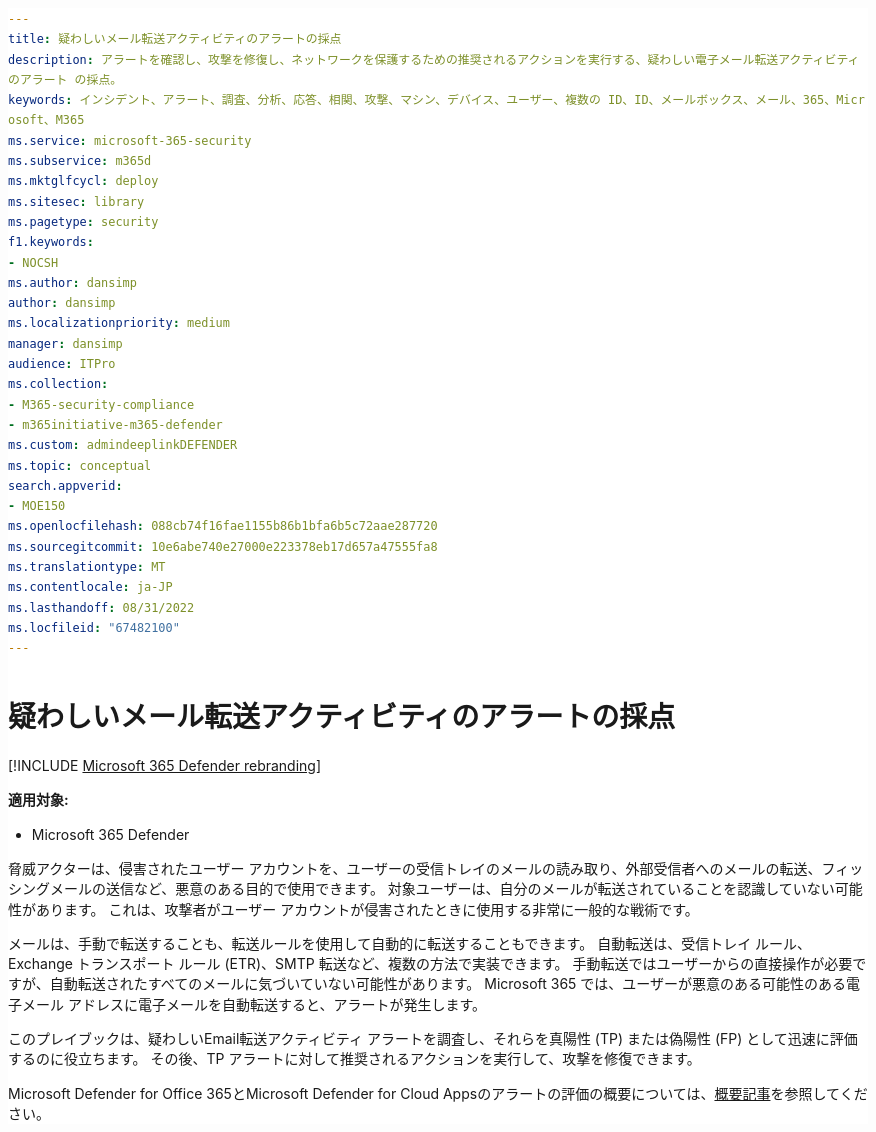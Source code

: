 ```yaml
---
title: 疑わしいメール転送アクティビティのアラートの採点
description: アラートを確認し、攻撃を修復し、ネットワークを保護するための推奨されるアクションを実行する、疑わしい電子メール転送アクティビティのアラート の採点。
keywords: インシデント、アラート、調査、分析、応答、相関、攻撃、マシン、デバイス、ユーザー、複数の ID、ID、メールボックス、メール、365、Microsoft、M365
ms.service: microsoft-365-security
ms.subservice: m365d
ms.mktglfcycl: deploy
ms.sitesec: library
ms.pagetype: security
f1.keywords:
- NOCSH
ms.author: dansimp
author: dansimp
ms.localizationpriority: medium
manager: dansimp
audience: ITPro
ms.collection:
- M365-security-compliance
- m365initiative-m365-defender
ms.custom: admindeeplinkDEFENDER
ms.topic: conceptual
search.appverid:
- MOE150
ms.openlocfilehash: 088cb74f16fae1155b86b1bfa6b5c72aae287720
ms.sourcegitcommit: 10e6abe740e27000e223378eb17d657a47555fa8
ms.translationtype: MT
ms.contentlocale: ja-JP
ms.lasthandoff: 08/31/2022
ms.locfileid: "67482100"
---
```

# <a name="alert-grading-for-suspicious-email-forwarding-activity"></a>疑わしいメール転送アクティビティのアラートの採点

[!INCLUDE [Microsoft 365 Defender rebranding](../includes/microsoft-defender.md)]

**適用対象:**
- Microsoft 365 Defender

脅威アクターは、侵害されたユーザー アカウントを、ユーザーの受信トレイのメールの読み取り、外部受信者へのメールの転送、フィッシングメールの送信など、悪意のある目的で使用できます。 対象ユーザーは、自分のメールが転送されていることを認識していない可能性があります。 これは、攻撃者がユーザー アカウントが侵害されたときに使用する非常に一般的な戦術です。

メールは、手動で転送することも、転送ルールを使用して自動的に転送することもできます。 自動転送は、受信トレイ ルール、Exchange トランスポート ルール (ETR)、SMTP 転送など、複数の方法で実装できます。 手動転送ではユーザーからの直接操作が必要ですが、自動転送されたすべてのメールに気づいていない可能性があります。 Microsoft 365 では、ユーザーが悪意のある可能性のある電子メール アドレスに電子メールを自動転送すると、アラートが発生します。

このプレイブックは、疑わしいEmail転送アクティビティ アラートを調査し、それらを真陽性 (TP) または偽陽性 (FP) として迅速に評価するのに役立ちます。 その後、TP アラートに対して推奨されるアクションを実行して、攻撃を修復できます。

Microsoft Defender for Office 365とMicrosoft Defender for Cloud Appsのアラートの評価の概要については、[概要記事](alert-grading-playbooks.md)を参照してください。
